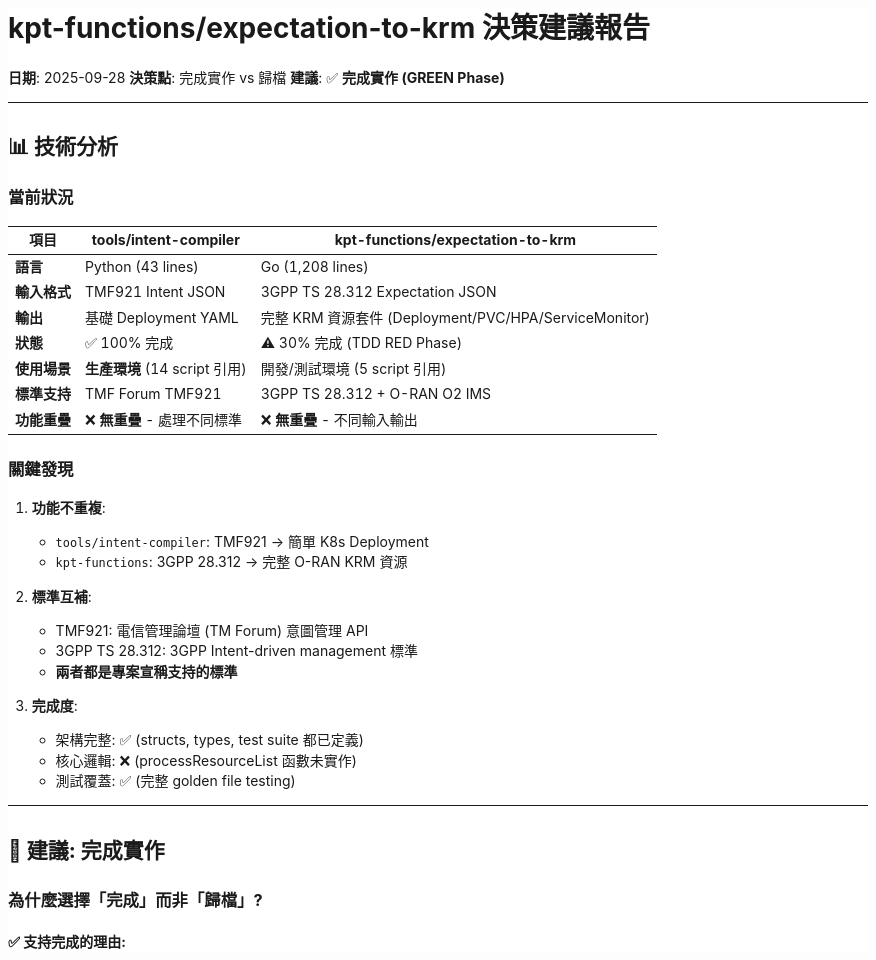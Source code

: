 # kpt-functions/expectation-to-krm 決策建議報告

**日期**: 2025-09-28
**決策點**: 完成實作 vs 歸檔
**建議**: ✅ **完成實作 (GREEN Phase)**

---

## 📊 技術分析

### 當前狀況

| 項目 | tools/intent-compiler | kpt-functions/expectation-to-krm |
|------|----------------------|----------------------------------|
| **語言** | Python (43 lines) | Go (1,208 lines) |
| **輸入格式** | TMF921 Intent JSON | 3GPP TS 28.312 Expectation JSON |
| **輸出** | 基礎 Deployment YAML | 完整 KRM 資源套件 (Deployment/PVC/HPA/ServiceMonitor) |
| **狀態** | ✅ 100% 完成 | ⚠️ 30% 完成 (TDD RED Phase) |
| **使用場景** | **生產環境** (14 script 引用) | 開發/測試環境 (5 script 引用) |
| **標準支持** | TMF Forum TMF921 | 3GPP TS 28.312 + O-RAN O2 IMS |
| **功能重疊** | ❌ **無重疊** - 處理不同標準 | ❌ **無重疊** - 不同輸入輸出 |

### 關鍵發現

1. **功能不重複**:
   - `tools/intent-compiler`: TMF921 → 簡單 K8s Deployment
   - `kpt-functions`: 3GPP 28.312 → 完整 O-RAN KRM 資源

2. **標準互補**:
   - TMF921: 電信管理論壇 (TM Forum) 意圖管理 API
   - 3GPP TS 28.312: 3GPP Intent-driven management 標準
   - **兩者都是專案宣稱支持的標準**

3. **完成度**:
   - 架構完整: ✅ (structs, types, test suite 都已定義)
   - 核心邏輯: ❌ (processResourceList 函數未實作)
   - 測試覆蓋: ✅ (完整 golden file testing)

---

## 🎯 建議: 完成實作

### 為什麼選擇「完成」而非「歸檔」?

#### ✅ 支持完成的理由:
